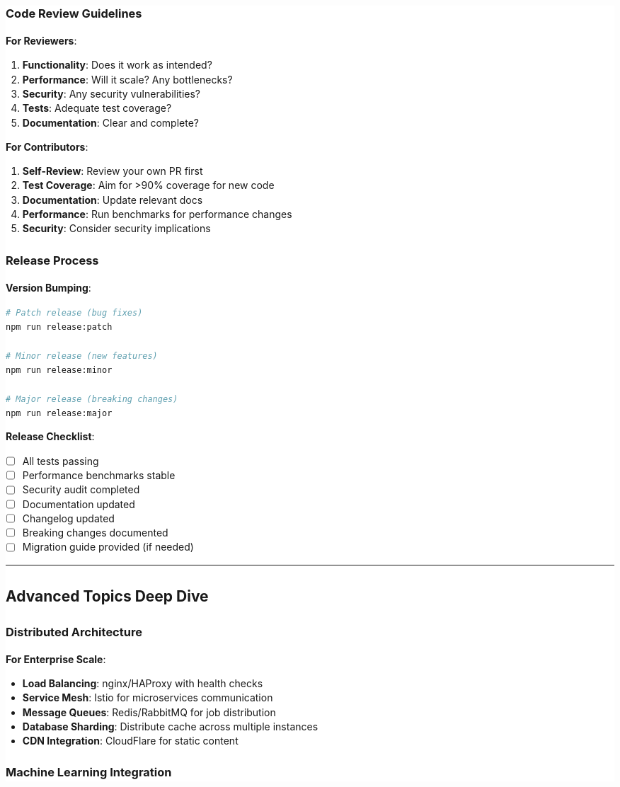 ### Code Review Guidelines

**For Reviewers**:
1. **Functionality**: Does it work as intended?
2. **Performance**: Will it scale? Any bottlenecks?
3. **Security**: Any security vulnerabilities?
4. **Tests**: Adequate test coverage?
5. **Documentation**: Clear and complete?

**For Contributors**:
1. **Self-Review**: Review your own PR first
2. **Test Coverage**: Aim for >90% coverage for new code
3. **Documentation**: Update relevant docs
4. **Performance**: Run benchmarks for performance changes
5. **Security**: Consider security implications

### Release Process

**Version Bumping**:
```bash
# Patch release (bug fixes)
npm run release:patch

# Minor release (new features)
npm run release:minor

# Major release (breaking changes)
npm run release:major
```

**Release Checklist**:
- [ ] All tests passing
- [ ] Performance benchmarks stable
- [ ] Security audit completed
- [ ] Documentation updated
- [ ] Changelog updated
- [ ] Breaking changes documented
- [ ] Migration guide provided (if needed)

---

## Advanced Topics Deep Dive

### Distributed Architecture

**For Enterprise Scale**:
- **Load Balancing**: nginx/HAProxy with health checks
- **Service Mesh**: Istio for microservices communication
- **Message Queues**: Redis/RabbitMQ for job distribution
- **Database Sharding**: Distribute cache across multiple instances
- **CDN Integration**: CloudFlare for static content

### Machine Learning Integration
